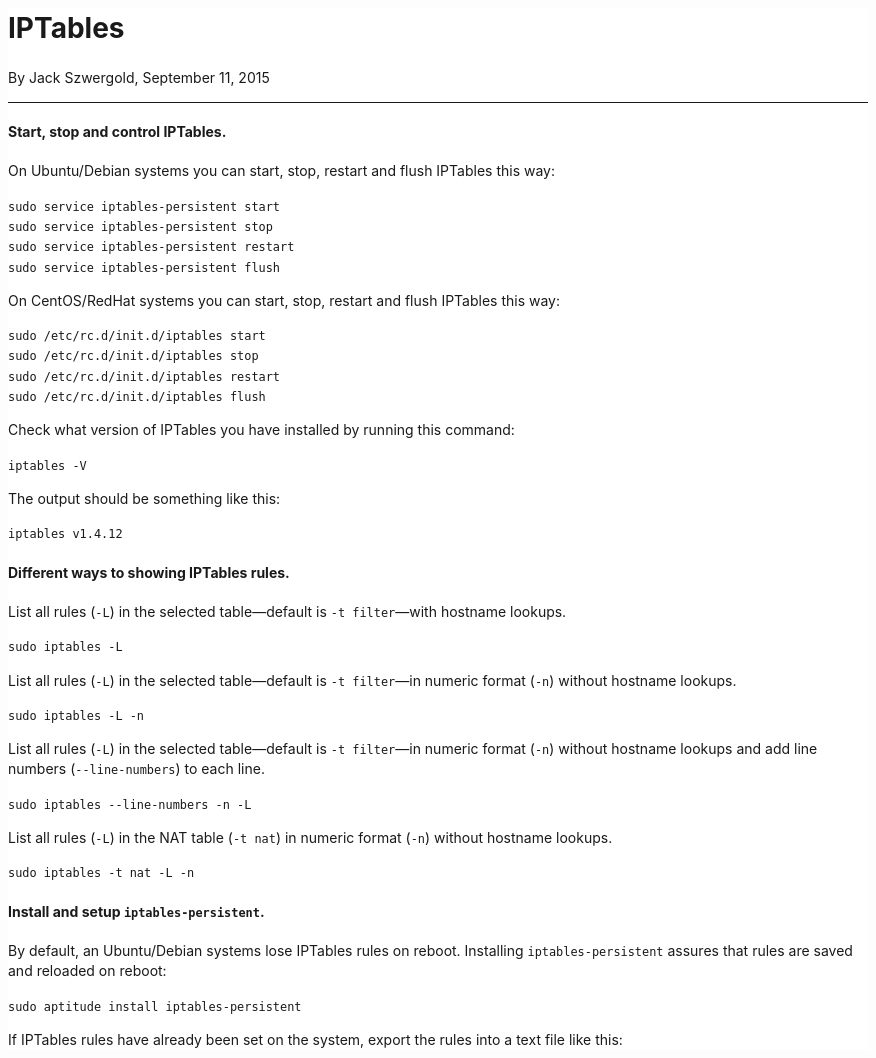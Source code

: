# IPTables

By Jack Szwergold, September 11, 2015

***

#### Start, stop and control IPTables.

On Ubuntu/Debian systems you can start, stop, restart and flush IPTables this way:

	sudo service iptables-persistent start
	sudo service iptables-persistent stop
	sudo service iptables-persistent restart
	sudo service iptables-persistent flush

On CentOS/RedHat systems you can start, stop, restart and flush IPTables this way:

    sudo /etc/rc.d/init.d/iptables start
    sudo /etc/rc.d/init.d/iptables stop
    sudo /etc/rc.d/init.d/iptables restart
    sudo /etc/rc.d/init.d/iptables flush

Check what version of IPTables you have installed by running this command:

    iptables -V

The output should be something like this:

    iptables v1.4.12

#### Different ways to showing IPTables rules.

List all rules (`-L`) in the selected table—default is `-t filter`—with hostname lookups.

	sudo iptables -L

List all rules (`-L`) in the selected table—default is `-t filter`—in numeric format (`-n`) without hostname lookups.

	sudo iptables -L -n

List all rules (`-L`) in the selected table—default is `-t filter`—in numeric format (`-n`) without hostname lookups and add line numbers (`--line-numbers`) to each line.

	sudo iptables --line-numbers -n -L

List all rules (`-L`) in the NAT table (`-t nat`) in numeric format (`-n`) without hostname lookups.

    sudo iptables -t nat -L -n

#### Install and setup `iptables-persistent`.

By default, an Ubuntu/Debian systems lose IPTables rules on reboot. Installing `iptables-persistent` assures that rules are saved and reloaded on reboot:

    sudo aptitude install iptables-persistent

If IPTables rules have already been set on the system, export the rules into a text file like this:
